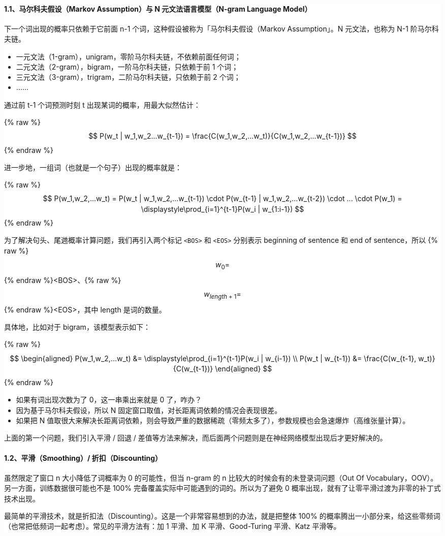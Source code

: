 #### 1.1、马尔科夫假设（Markov Assumption）与 N 元文法语言模型（N-gram Language Model）

下一个词出现的概率只依赖于它前面 n-1 个词，这种假设被称为「马尔科夫假设（Markov Assumption」。N 元文法，也称为 N-1 阶马尔科夫链。

* 一元文法（1-gram），unigram，零阶马尔科夫链，不依赖前面任何词；
* 二元文法（2-gram），bigram，一阶马尔科夫链，只依赖于前 1 个词；
* 三元文法（3-gram），trigram，二阶马尔科夫链，只依赖于前 2 个词；
* ……

通过前 t-1 个词预测时刻 t 出现某词的概率，用最大似然估计：

{% raw %}
$$
P(w_t | w_1,w_2...w_{t-1}) = \frac{C(w_1,w_2,...w_t)}{C(w_1,w_2,...w_{t-1})}
$$
{% endraw %}

进一步地，一组词（也就是一个句子）出现的概率就是：

{% raw %}
$$
P(w_1,w_2,...w_t) = P(w_t | w_1,w_2,...w_{t-1}) \cdot P(w_{t-1} | w_1,w_2,...w_{t-2}) \cdot ... \cdot P(w_1)
			      = \displaystyle\prod_{i=1}^{t-1}P(w_i | w_{1:i-1})
$$
{% endraw %}

为了解决句头、尾逇概率计算问题，我们再引入两个标记 `<BOS>` 和 `<EOS>` 分别表示 beginning of sentence 和 end of sentence，所以 {% raw %} $$ w_0 = $$ {% endraw %}\<BOS\>、{% raw %} $$ w_{length + 1} = $$ {% endraw %}\<EOS\>，其中 length 是词的数量。

具体地，比如对于 bigram，该模型表示如下：

{% raw %}
$$
\begin{aligned}
P(w_1,w_2,...w_t) &= \displaystyle\prod_{i=1}^{t-1}P(w_i | w_{i-1}) \\
P(w_t | w_{t-1}) &= \frac{C(w_{t-1}, w_t)}{C(w_{t-1})}
\end{aligned}
$$
{% endraw %}

* 如果有词出现次数为了 0，这一串乘出来就是 0 了，咋办？
* 因为基于马尔科夫假设，所以 N 固定窗口取值，对长距离词依赖的情况会表现很差。
* 如果把 N 值取很大来解决长距离词依赖，则会导致严重的数据稀疏（零频太多了），参数规模也会急速爆炸（高维张量计算）。

上面的第一个问题，我们引入平滑 / 回退 / 差值等方法来解决，而后面两个问题则是在神经网络模型出现后才更好解决的。

#### 1.2、平滑（Smoothing）/ 折扣（Discounting）

虽然限定了窗口 n 大小降低了词概率为 0 的可能性，但当 n-gram 的 n 比较大的时候会有的未登录词问题（Out Of Vocabulary，OOV）。另一方面，训练数据很可能也不是 100% 完备覆盖实际中可能遇到的词的。所以为了避免 0 概率出现，就有了让零平滑过渡为非零的补丁式技术出现。

最简单的平滑技术，就是折扣法（Discounting）。这是一个非常容易想到的办法，就是把整体 100% 的概率腾出一小部分来，给这些零频词（也常把低频词一起考虑）。常见的平滑方法有：加 1 平滑、加 K 平滑、Good-Turing 平滑、Katz 平滑等。
